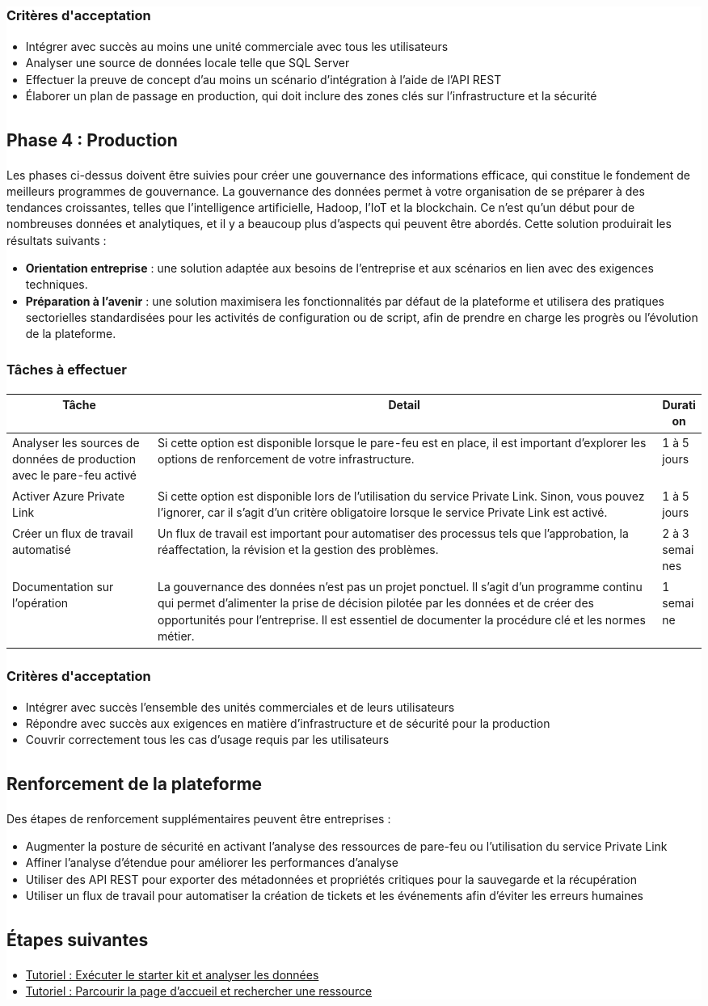 ### <a name="acceptance-criteria"></a>Critères d'acceptation

* Intégrer avec succès au moins une unité commerciale avec tous les utilisateurs
* Analyser une source de données locale telle que SQL Server
* Effectuer la preuve de concept d’au moins un scénario d’intégration à l’aide de l’API REST
* Élaborer un plan de passage en production, qui doit inclure des zones clés sur l’infrastructure et la sécurité

## <a name="phase-4-production"></a>Phase 4 : Production

Les phases ci-dessus doivent être suivies pour créer une gouvernance des informations efficace, qui constitue le fondement de meilleurs programmes de gouvernance. La gouvernance des données permet à votre organisation de se préparer à des tendances croissantes, telles que l’intelligence artificielle, Hadoop, l’IoT et la blockchain. Ce n’est qu’un début pour de nombreuses données et analytiques, et il y a beaucoup plus d’aspects qui peuvent être abordés. Cette solution produirait les résultats suivants :

* **Orientation entreprise** : une solution adaptée aux besoins de l’entreprise et aux scénarios en lien avec des exigences techniques.
* **Préparation à l’avenir** : une solution maximisera les fonctionnalités par défaut de la plateforme et utilisera des pratiques sectorielles standardisées pour les activités de configuration ou de script, afin de prendre en charge les progrès ou l’évolution de la plateforme.

### <a name="tasks-to-complete"></a>Tâches à effectuer

|Tâche|Detail|Duration|
|---------|---------|---------|
|Analyser les sources de données de production avec le pare-feu activé|Si cette option est disponible lorsque le pare-feu est en place, il est important d’explorer les options de renforcement de votre infrastructure.|1 à 5 jours|
|Activer Azure Private Link|Si cette option est disponible lors de l’utilisation du service Private Link. Sinon, vous pouvez l’ignorer, car il s’agit d’un critère obligatoire lorsque le service Private Link est activé.|1 à 5 jours|
|Créer un flux de travail automatisé|Un flux de travail est important pour automatiser des processus tels que l’approbation, la réaffectation, la révision et la gestion des problèmes.|2 à 3 semaines|
|Documentation sur l’opération|La gouvernance des données n’est pas un projet ponctuel. Il s’agit d’un programme continu qui permet d’alimenter la prise de décision pilotée par les données et de créer des opportunités pour l’entreprise. Il est essentiel de documenter la procédure clé et les normes métier.|1 semaine|

### <a name="acceptance-criteria"></a>Critères d'acceptation

* Intégrer avec succès l’ensemble des unités commerciales et de leurs utilisateurs
* Répondre avec succès aux exigences en matière d’infrastructure et de sécurité pour la production
* Couvrir correctement tous les cas d’usage requis par les utilisateurs

## <a name="platform-hardening"></a>Renforcement de la plateforme

Des étapes de renforcement supplémentaires peuvent être entreprises :

* Augmenter la posture de sécurité en activant l’analyse des ressources de pare-feu ou l’utilisation du service Private Link
* Affiner l’analyse d’étendue pour améliorer les performances d’analyse
* Utiliser des API REST pour exporter des métadonnées et propriétés critiques pour la sauvegarde et la récupération
* Utiliser un flux de travail pour automatiser la création de tickets et les événements afin d’éviter les erreurs humaines

## <a name="next-steps"></a>Étapes suivantes

- [Tutoriel : Exécuter le starter kit et analyser les données](tutorial-scan-data.md)
- [Tutoriel : Parcourir la page d’accueil et rechercher une ressource](tutorial-asset-search.md)